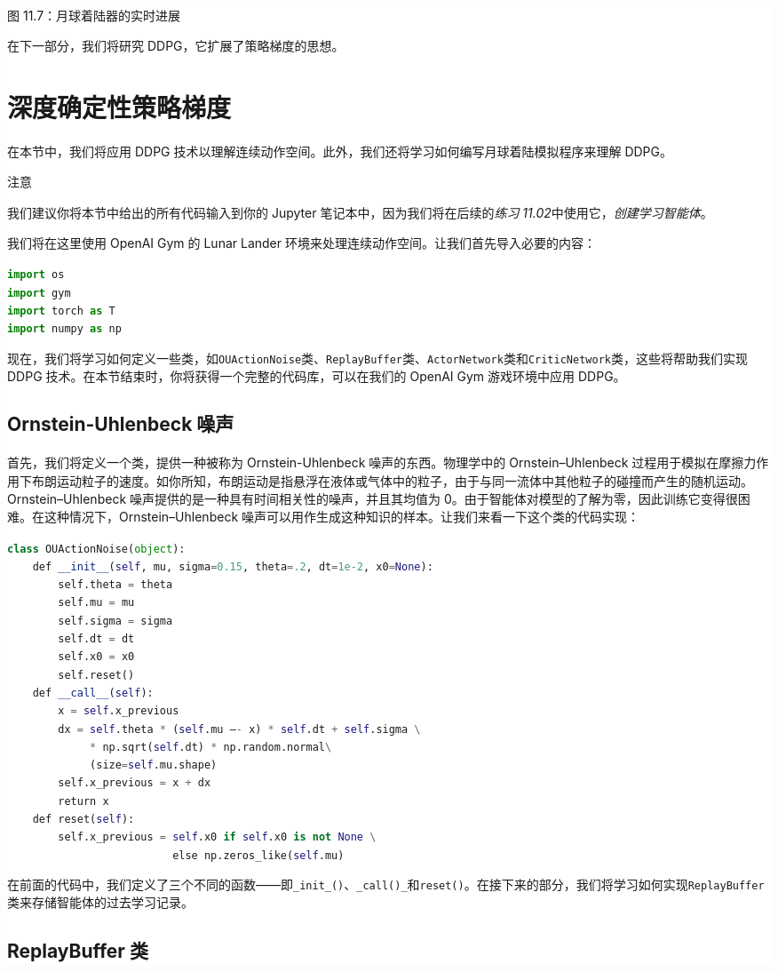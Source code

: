图 11.7：月球着陆器的实时进展

在下一部分，我们将研究 DDPG，它扩展了策略梯度的思想。

# 深度确定性策略梯度

在本节中，我们将应用 DDPG 技术以理解连续动作空间。此外，我们还将学习如何编写月球着陆模拟程序来理解 DDPG。

注意

我们建议你将本节中给出的所有代码输入到你的 Jupyter 笔记本中，因为我们将在后续的*练习 11.02*中使用它，*创建学习智能体*。

我们将在这里使用 OpenAI Gym 的 Lunar Lander 环境来处理连续动作空间。让我们首先导入必要的内容：

```py
import os
import gym
import torch as T
import numpy as np
```

现在，我们将学习如何定义一些类，如`OUActionNoise`类、`ReplayBuffer`类、`ActorNetwork`类和`CriticNetwork`类，这些将帮助我们实现 DDPG 技术。在本节结束时，你将获得一个完整的代码库，可以在我们的 OpenAI Gym 游戏环境中应用 DDPG。

## Ornstein-Uhlenbeck 噪声

首先，我们将定义一个类，提供一种被称为 Ornstein-Uhlenbeck 噪声的东西。物理学中的 Ornstein–Uhlenbeck 过程用于模拟在摩擦力作用下布朗运动粒子的速度。如你所知，布朗运动是指悬浮在液体或气体中的粒子，由于与同一流体中其他粒子的碰撞而产生的随机运动。Ornstein–Uhlenbeck 噪声提供的是一种具有时间相关性的噪声，并且其均值为 0。由于智能体对模型的了解为零，因此训练它变得很困难。在这种情况下，Ornstein–Uhlenbeck 噪声可以用作生成这种知识的样本。让我们来看一下这个类的代码实现：

```py
class OUActionNoise(object):
    def __init__(self, mu, sigma=0.15, theta=.2, dt=1e-2, x0=None):
        self.theta = theta
        self.mu = mu
        self.sigma = sigma
        self.dt = dt
        self.x0 = x0
        self.reset()
    def __call__(self):
        x = self.x_previous
        dx = self.theta * (self.mu –- x) * self.dt + self.sigma \
             * np.sqrt(self.dt) * np.random.normal\
             (size=self.mu.shape)
        self.x_previous = x + dx
        return x
    def reset(self):
        self.x_previous = self.x0 if self.x0 is not None \
                          else np.zeros_like(self.mu)
```

在前面的代码中，我们定义了三个不同的函数——即`_init_()`、`_call()_`和`reset()`。在接下来的部分，我们将学习如何实现`ReplayBuffer`类来存储智能体的过去学习记录。

## ReplayBuffer 类
